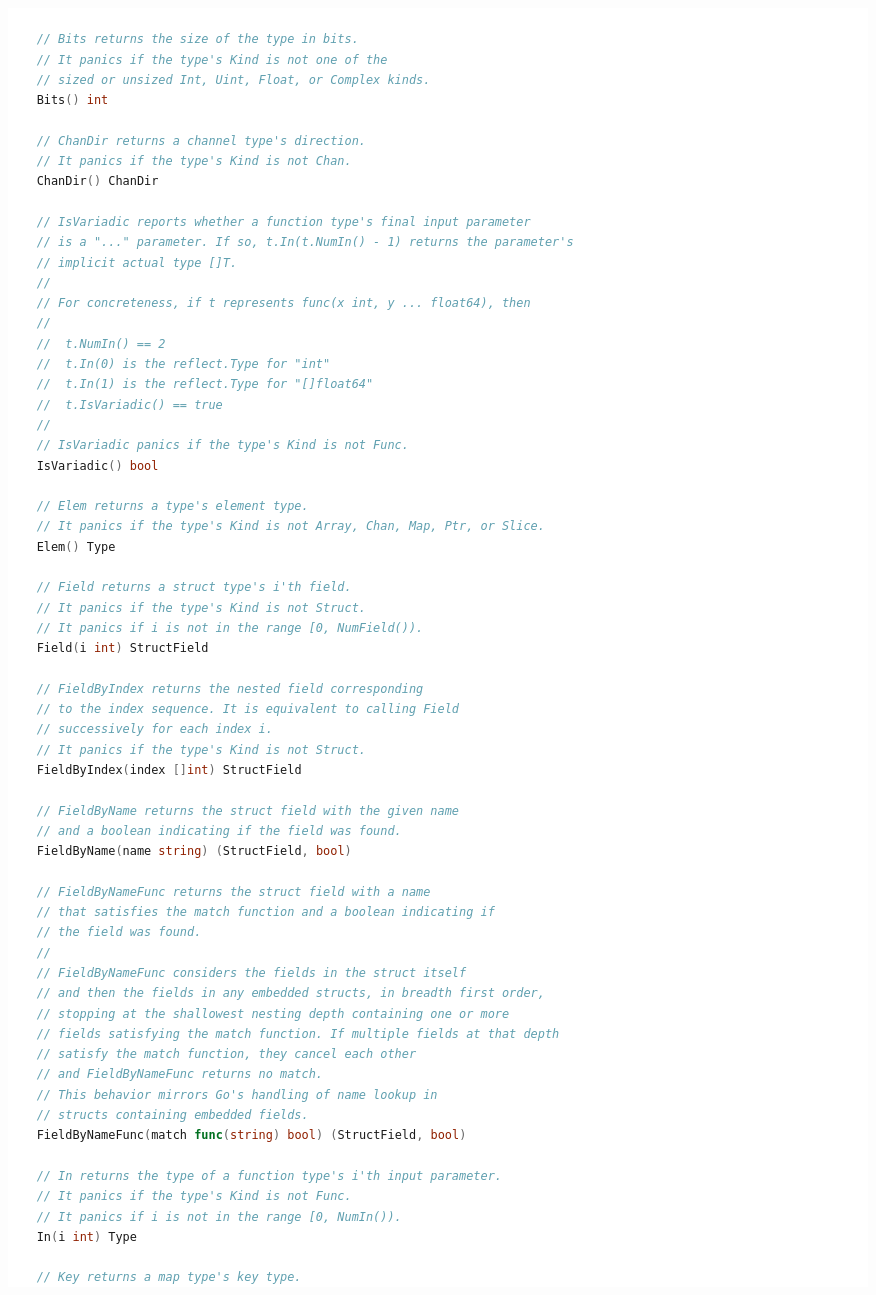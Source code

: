 ```go

	// Bits returns the size of the type in bits.
	// It panics if the type's Kind is not one of the
	// sized or unsized Int, Uint, Float, or Complex kinds.
	Bits() int

	// ChanDir returns a channel type's direction.
	// It panics if the type's Kind is not Chan.
	ChanDir() ChanDir

	// IsVariadic reports whether a function type's final input parameter
	// is a "..." parameter. If so, t.In(t.NumIn() - 1) returns the parameter's
	// implicit actual type []T.
	//
	// For concreteness, if t represents func(x int, y ... float64), then
	//
	//	t.NumIn() == 2
	//	t.In(0) is the reflect.Type for "int"
	//	t.In(1) is the reflect.Type for "[]float64"
	//	t.IsVariadic() == true
	//
	// IsVariadic panics if the type's Kind is not Func.
	IsVariadic() bool

	// Elem returns a type's element type.
	// It panics if the type's Kind is not Array, Chan, Map, Ptr, or Slice.
	Elem() Type

	// Field returns a struct type's i'th field.
	// It panics if the type's Kind is not Struct.
	// It panics if i is not in the range [0, NumField()).
	Field(i int) StructField

	// FieldByIndex returns the nested field corresponding
	// to the index sequence. It is equivalent to calling Field
	// successively for each index i.
	// It panics if the type's Kind is not Struct.
	FieldByIndex(index []int) StructField

	// FieldByName returns the struct field with the given name
	// and a boolean indicating if the field was found.
	FieldByName(name string) (StructField, bool)

	// FieldByNameFunc returns the struct field with a name
	// that satisfies the match function and a boolean indicating if
	// the field was found.
	//
	// FieldByNameFunc considers the fields in the struct itself
	// and then the fields in any embedded structs, in breadth first order,
	// stopping at the shallowest nesting depth containing one or more
	// fields satisfying the match function. If multiple fields at that depth
	// satisfy the match function, they cancel each other
	// and FieldByNameFunc returns no match.
	// This behavior mirrors Go's handling of name lookup in
	// structs containing embedded fields.
	FieldByNameFunc(match func(string) bool) (StructField, bool)

	// In returns the type of a function type's i'th input parameter.
	// It panics if the type's Kind is not Func.
	// It panics if i is not in the range [0, NumIn()).
	In(i int) Type

	// Key returns a map type's key type.
```